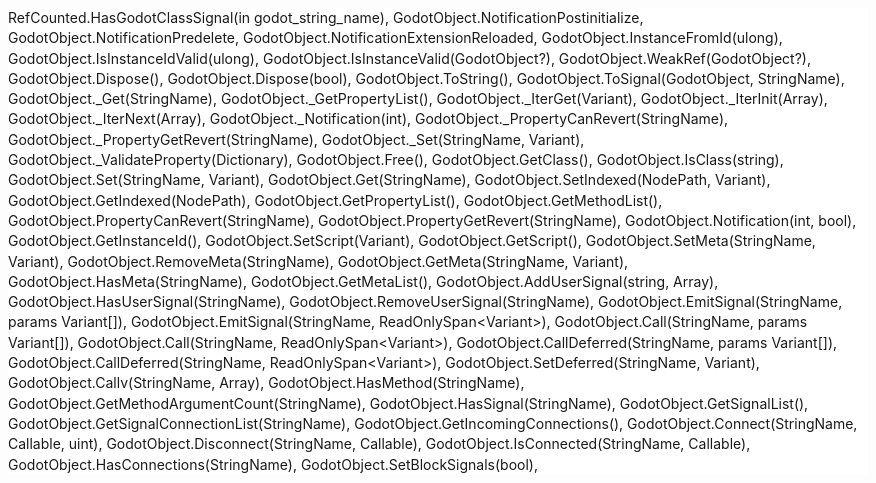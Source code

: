 RefCounted.HasGodotClassSignal\(in godot\_string\_name\), 
GodotObject.NotificationPostinitialize, 
GodotObject.NotificationPredelete, 
GodotObject.NotificationExtensionReloaded, 
GodotObject.InstanceFromId\(ulong\), 
GodotObject.IsInstanceIdValid\(ulong\), 
GodotObject.IsInstanceValid\(GodotObject?\), 
GodotObject.WeakRef\(GodotObject?\), 
GodotObject.Dispose\(\), 
GodotObject.Dispose\(bool\), 
GodotObject.ToString\(\), 
GodotObject.ToSignal\(GodotObject, StringName\), 
GodotObject.\_Get\(StringName\), 
GodotObject.\_GetPropertyList\(\), 
GodotObject.\_IterGet\(Variant\), 
GodotObject.\_IterInit\(Array\), 
GodotObject.\_IterNext\(Array\), 
GodotObject.\_Notification\(int\), 
GodotObject.\_PropertyCanRevert\(StringName\), 
GodotObject.\_PropertyGetRevert\(StringName\), 
GodotObject.\_Set\(StringName, Variant\), 
GodotObject.\_ValidateProperty\(Dictionary\), 
GodotObject.Free\(\), 
GodotObject.GetClass\(\), 
GodotObject.IsClass\(string\), 
GodotObject.Set\(StringName, Variant\), 
GodotObject.Get\(StringName\), 
GodotObject.SetIndexed\(NodePath, Variant\), 
GodotObject.GetIndexed\(NodePath\), 
GodotObject.GetPropertyList\(\), 
GodotObject.GetMethodList\(\), 
GodotObject.PropertyCanRevert\(StringName\), 
GodotObject.PropertyGetRevert\(StringName\), 
GodotObject.Notification\(int, bool\), 
GodotObject.GetInstanceId\(\), 
GodotObject.SetScript\(Variant\), 
GodotObject.GetScript\(\), 
GodotObject.SetMeta\(StringName, Variant\), 
GodotObject.RemoveMeta\(StringName\), 
GodotObject.GetMeta\(StringName, Variant\), 
GodotObject.HasMeta\(StringName\), 
GodotObject.GetMetaList\(\), 
GodotObject.AddUserSignal\(string, Array\), 
GodotObject.HasUserSignal\(StringName\), 
GodotObject.RemoveUserSignal\(StringName\), 
GodotObject.EmitSignal\(StringName, params Variant\[\]\), 
GodotObject.EmitSignal\(StringName, ReadOnlySpan<Variant\>\), 
GodotObject.Call\(StringName, params Variant\[\]\), 
GodotObject.Call\(StringName, ReadOnlySpan<Variant\>\), 
GodotObject.CallDeferred\(StringName, params Variant\[\]\), 
GodotObject.CallDeferred\(StringName, ReadOnlySpan<Variant\>\), 
GodotObject.SetDeferred\(StringName, Variant\), 
GodotObject.Callv\(StringName, Array\), 
GodotObject.HasMethod\(StringName\), 
GodotObject.GetMethodArgumentCount\(StringName\), 
GodotObject.HasSignal\(StringName\), 
GodotObject.GetSignalList\(\), 
GodotObject.GetSignalConnectionList\(StringName\), 
GodotObject.GetIncomingConnections\(\), 
GodotObject.Connect\(StringName, Callable, uint\), 
GodotObject.Disconnect\(StringName, Callable\), 
GodotObject.IsConnected\(StringName, Callable\), 
GodotObject.HasConnections\(StringName\), 
GodotObject.SetBlockSignals\(bool\), 